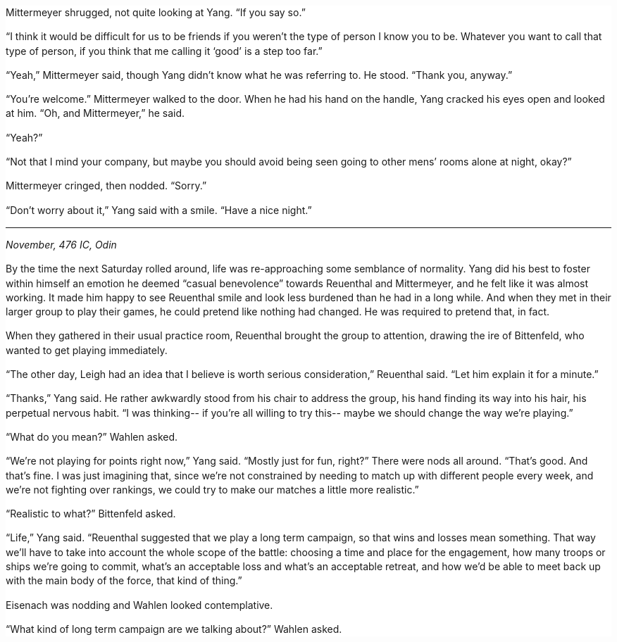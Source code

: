 Mittermeyer shrugged, not quite looking at Yang. “If you say so.”

“I think it would be difficult for us to be friends if you weren’t the type of person I know you to be. Whatever you want to call that type of person, if you think that me calling it ‘good’ is a step too far.” 

“Yeah,” Mittermeyer said, though Yang didn’t know what he was referring to. He stood. “Thank you, anyway.”

“You’re welcome.” Mittermeyer walked to the door. When he had his hand on the handle, Yang cracked his eyes open and looked at him. “Oh, and Mittermeyer,” he said.

“Yeah?”

“Not that I mind your company, but maybe you should avoid being seen going to other mens’ rooms alone at night, okay?”

Mittermeyer cringed, then nodded. “Sorry.”

“Don’t worry about it,” Yang said with a smile. “Have a nice night.”

---

*November, 476 IC, Odin*

By the time the next Saturday rolled around, life was re\-approaching some semblance of normality. Yang did his best to foster within himself an emotion he deemed “casual benevolence” towards Reuenthal and Mittermeyer, and he felt like it was almost working. It made him happy to see Reuenthal smile and look less burdened than he had in a long while. And when they met in their larger group to play their games, he could pretend like nothing had changed. He was required to pretend that, in fact.

When they gathered in their usual practice room, Reuenthal brought the group to attention, drawing the ire of Bittenfeld, who wanted to get playing immediately.

“The other day, Leigh had an idea that I believe is worth serious consideration,” Reuenthal said. “Let him explain it for a minute.”

“Thanks,” Yang said. He rather awkwardly stood from his chair to address the group, his hand finding its way into his hair, his perpetual nervous habit. “I was thinking\-\- if you’re all willing to try this\-\- maybe we should change the way we’re playing.”

“What do you mean?” Wahlen asked.

“We’re not playing for points right now,” Yang said. “Mostly just for fun, right?” There were nods all around. “That’s good. And that’s fine. I was just imagining that, since we’re not constrained by needing to match up with different people every week, and we’re not fighting over rankings, we could try to make our matches a little more realistic.”

“Realistic to what?” Bittenfeld asked.

“Life,” Yang said. “Reuenthal suggested that we play a long term campaign, so that wins and losses mean something. That way we’ll have to take into account the whole scope of the battle: choosing a time and place for the engagement, how many troops or ships we’re going to commit, what’s an acceptable loss and what’s an acceptable retreat, and how we’d be able to meet back up with the main body of the force, that kind of thing.”

Eisenach was nodding and Wahlen looked contemplative.

“What kind of long term campaign are we talking about?” Wahlen asked.

